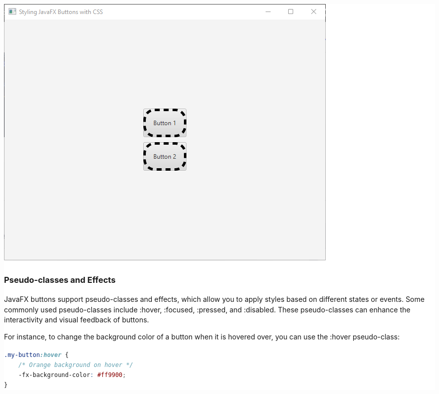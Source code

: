 ![Styling JavaFX Buttons with CSS](buttons-borders.png)

### Pseudo-classes and Effects

JavaFX buttons support pseudo-classes and effects, which allow you to apply styles based on different states or events. Some commonly used pseudo-classes include :hover, :focused, :pressed, and :disabled. These pseudo-classes can enhance the interactivity and visual feedback of buttons.

For instance, to change the background color of a button when it is hovered over, you can use the :hover pseudo-class:

```css
.my-button:hover {
	/* Orange background on hover */
    -fx-background-color: #ff9900; 
}
```
